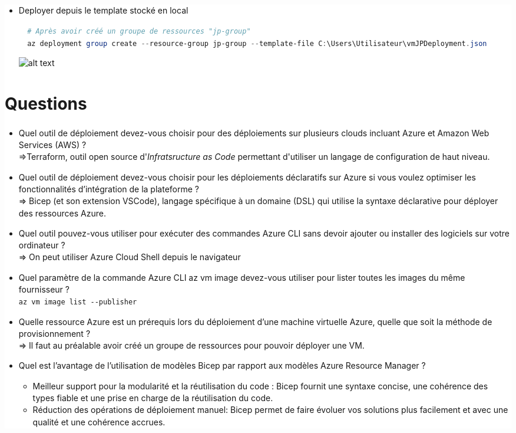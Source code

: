 - Deployer depuis le template stocké en local
  ```powershell
    # Après avoir créé un groupe de ressources "jp-group"
    az deployment group create --resource-group jp-group --template-file C:\Users\Utilisateur\vmJPDeployment.json
  ```
  ![alt text](image-45.png)

# Questions

- Quel outil de déploiement devez-vous choisir pour des déploiements sur plusieurs clouds incluant Azure et Amazon Web Services (AWS) ?  
  =>Terraform, outil open source d'_Infratsructure as Code_ permettant d'utiliser un langage de configuration de haut niveau.

- Quel outil de déploiement devez-vous choisir pour les déploiements déclaratifs sur Azure si vous voulez optimiser les fonctionnalités d’intégration de la plateforme ?  
  => Bicep (et son extension VSCode), langage spécifique à un domaine (DSL) qui utilise la syntaxe déclarative pour déployer des ressources Azure.

- Quel outil pouvez-vous utiliser pour exécuter des commandes Azure CLI sans devoir ajouter ou installer des logiciels sur votre ordinateur ?  
  => On peut utiliser Azure Cloud Shell depuis le navigateur

- Quel paramètre de la commande Azure CLI az vm image devez-vous utiliser pour lister toutes les images du même fournisseur ?  
  `az vm image list --publisher`

- Quelle ressource Azure est un prérequis lors du déploiement d’une machine virtuelle Azure, quelle que soit la méthode de provisionnement ?  
  => Il faut au préalable avoir créé un groupe de ressources pour pouvoir déployer une VM.

- Quel est l’avantage de l’utilisation de modèles Bicep par rapport aux modèles Azure Resource Manager ?
  - Meilleur support pour la modularité et la réutilisation du code : Bicep fournit une syntaxe concise, une cohérence des types fiable et une prise en charge de la réutilisation du code.
  - Réduction des opérations de déploiement manuel: Bicep permet de faire évoluer vos solutions plus facilement et avec une qualité et une cohérence accrues.
